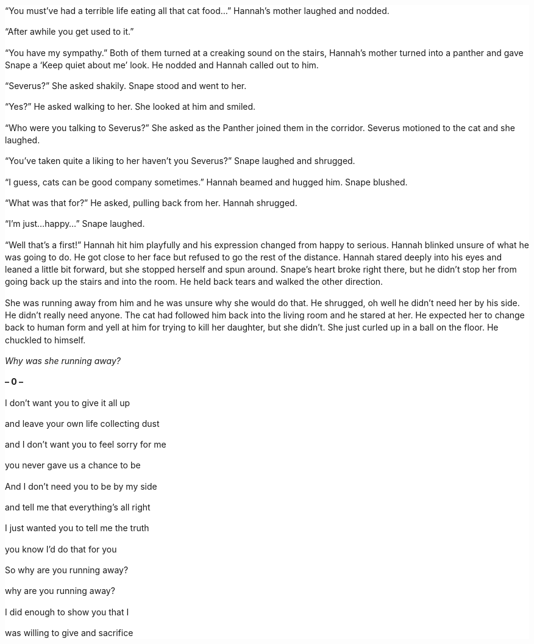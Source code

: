 “You must’ve had a terrible life eating all that cat food…” Hannah’s mother laughed and nodded.

“After awhile you get used to it.”

“You have my sympathy.” Both of them turned at a creaking sound on the stairs, Hannah’s mother turned into a panther and gave Snape a ‘Keep quiet about me’ look. He nodded and Hannah called out to him.

“Severus?” She asked shakily. Snape stood and went to her.

“Yes?” He asked walking to her. She looked at him and smiled.

“Who were you talking to Severus?” She asked as the Panther joined them in the corridor. Severus motioned to the cat and she laughed.

“You’ve taken quite a liking to her haven’t you Severus?” Snape laughed and shrugged.

“I guess, cats can be good company sometimes.” Hannah beamed and hugged him. Snape blushed.

“What was that for?” He asked, pulling back from her. Hannah shrugged.

“I’m just…happy…” Snape laughed.

“Well that’s a first!” Hannah hit him playfully and his expression changed from happy to serious. Hannah blinked unsure of what he was going to do. He got close to her face but refused to go the rest of the distance. Hannah stared deeply into his eyes and leaned a little bit forward, but she stopped herself and spun around. Snape’s heart broke right there, but he didn’t stop her from going back up the stairs and into the room. He held back tears and walked the other direction.

She was running away from him and he was unsure why she would do that. He shrugged, oh well he didn’t need her by his side. He didn’t really need anyone. The cat had followed him back into the living room and he stared at her. He expected her to change back to human form and yell at him for trying to kill her daughter, but she didn’t. She just curled up in a ball on the floor. He chuckled to himself.

*Why was she running away?*

**– 0 –**

I don’t want you to give it all up

and leave your own life collecting dust

and I don’t want you to feel sorry for me

you never gave us a chance to be

And I don’t need you to be by my side

and tell me that everything’s all right

I just wanted you to tell me the truth

you know I’d do that for you

So why are you running away?

why are you running away?

I did enough to show you that I

was willing to give and sacrifice
